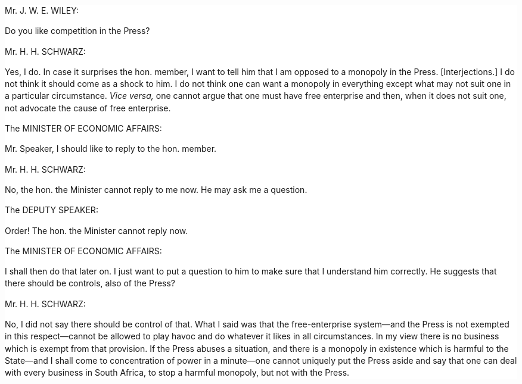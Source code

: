 </speech>

<speech by="#wiley">

<from>Mr. <person refersTo="hansard_za">J. W. E. WILEY</person>:</from>

<p>Do you like competition in the Press?</p>

</speech>

<speech by="#schwarz">

<from>Mr. <person refersTo="hansard_za">H. H. SCHWARZ</person>:</from>

<p>Yes, I do. In case it surprises the hon. member, I want to tell him that I am opposed to a monopoly in the Press. [Interjections.] I do not think it should come as a shock to him. I do not think one can want a monopoly in everything except what may not suit one in a particular circumstance. <i>Vice versa,</i> one cannot argue that one must have free enterprise and then, when it does not suit one, not advocate the cause of free enterprise.</p>

</speech>

<speech by="#minister_of_economic_affairs">

<from>The <person refersTo="hansard_za">MINISTER OF ECONOMIC AFFAIRS</person>:</from>

<p>Mr. Speaker, I should like to reply to the hon. member.</p>

</speech>

<speech by="#schwarz">

<from>Mr. <person refersTo="hansard_za">H. H. SCHWARZ</person>:</from>

<p>No, the hon. the Minister cannot reply to me now. He may ask me a question.</p>

</speech>

<speech by="#deputy_speaker">

<from>The <person refersTo="hansard_za">DEPUTY SPEAKER</person>:</from>

<p>Order! The hon. the Minister cannot reply now.</p>

</speech>

<speech by="#minister_of_economic_affairs">

<from>The <person refersTo="hansard_za">MINISTER OF ECONOMIC AFFAIRS</person>:</from>

<p>I shall then do that later on. I just want to put a question to him to make sure that I understand him correctly. He suggests that there should be controls, also of the Press?</p>

</speech>

<speech by="#schwarz">

<from>Mr. <person refersTo="hansard_za">H. H. SCHWARZ</person>:</from>

<p>No, I did not say there should be control of that. What I said was that the free-enterprise system&#x2014;and the Press is not exempted in this respect&#x2014;cannot be allowed to play havoc and do whatever it likes in all circumstances. In my view there is no business which is exempt from that provision. If the Press abuses a situation, and there is a monopoly in existence which is harmful to the State&#x2014;and I shall come to concentration of power in a minute&#x2014;one cannot uniquely put the Press aside and say that one can deal with every business in South Africa, to stop a harmful monopoly, but not with the Press.</p>
